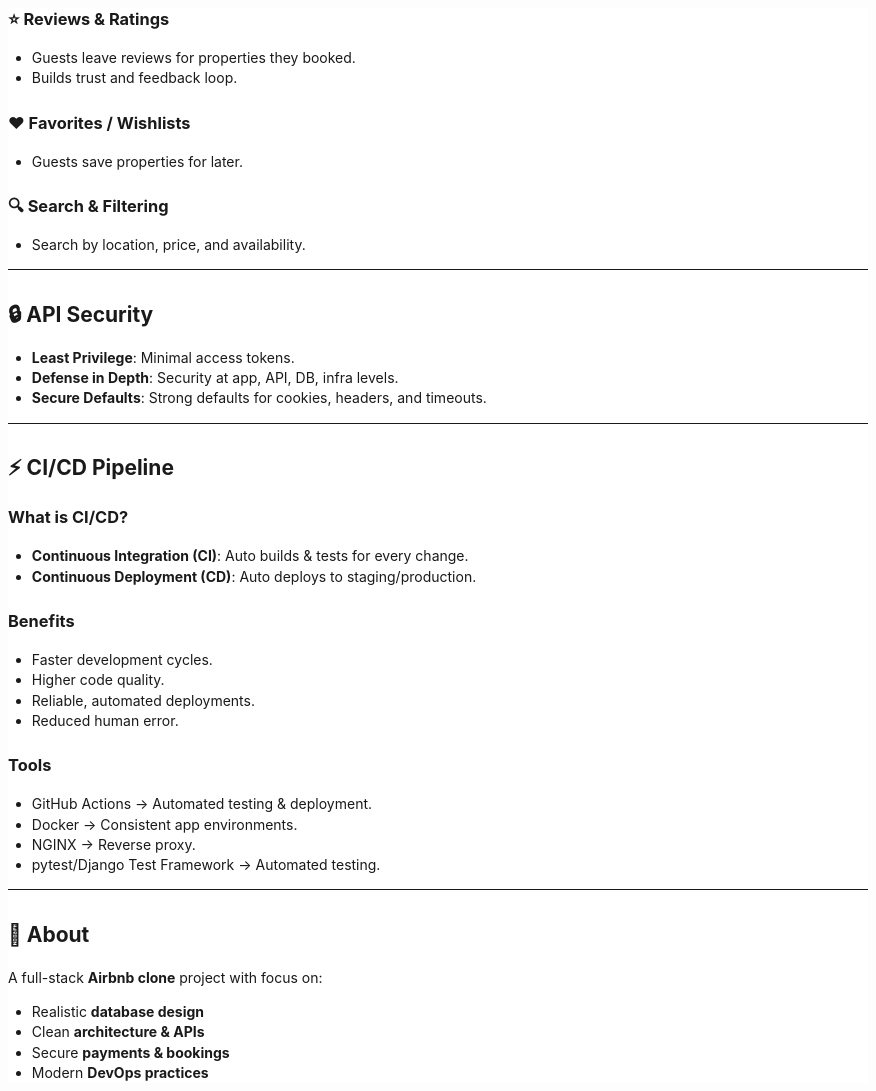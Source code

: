 ### ⭐ Reviews & Ratings
- Guests leave reviews for properties they booked.  
- Builds trust and feedback loop.  

### ❤️ Favorites / Wishlists
- Guests save properties for later.  

### 🔍 Search & Filtering
- Search by location, price, and availability.  

---

## 🔒 API Security

- **Least Privilege**: Minimal access tokens.  
- **Defense in Depth**: Security at app, API, DB, infra levels.  
- **Secure Defaults**: Strong defaults for cookies, headers, and timeouts.  

---

## ⚡ CI/CD Pipeline

### What is CI/CD?
- **Continuous Integration (CI)**: Auto builds & tests for every change.  
- **Continuous Deployment (CD)**: Auto deploys to staging/production.  

### Benefits
- Faster development cycles.  
- Higher code quality.  
- Reliable, automated deployments.  
- Reduced human error.  

### Tools
- GitHub Actions → Automated testing & deployment.  
- Docker → Consistent app environments.  
- NGINX → Reverse proxy.  
- pytest/Django Test Framework → Automated testing.  

---

## 📖 About
A full-stack **Airbnb clone** project with focus on:  
- Realistic **database design**  
- Clean **architecture & APIs**  
- Secure **payments & bookings**  
- Modern **DevOps practices**